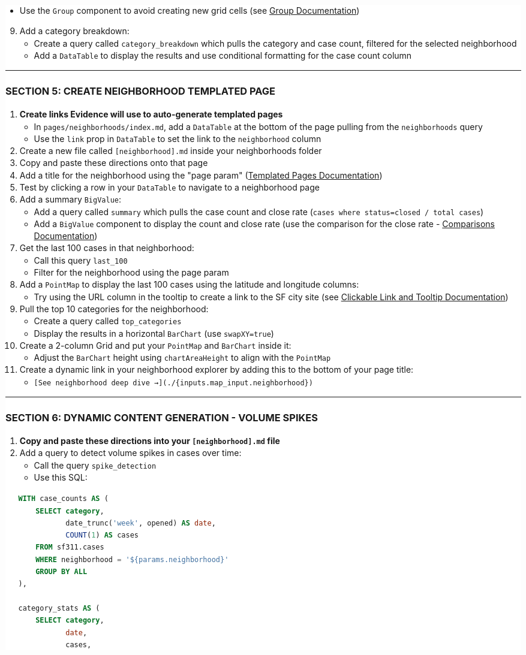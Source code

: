    - Use the `Group` component to avoid creating new grid cells (see [Group Documentation](https://docs.evidence.dev/components/grid/#group-component))
9. Add a category breakdown:
   - Create a query called `category_breakdown` which pulls the category and case count, filtered for the selected neighborhood
   - Add a `DataTable` to display the results and use conditional formatting for the case count column

---

### SECTION 5: CREATE NEIGHBORHOOD TEMPLATED PAGE

1. **Create links Evidence will use to auto-generate templated pages**
   - In `pages/neighborhoods/index.md`, add a `DataTable` at the bottom of the page pulling from the `neighborhoods` query
   - Use the `link` prop in `DataTable` to set the link to the `neighborhood` column
2. Create a new file called `[neighborhood].md` inside your neighborhoods folder
3. Copy and paste these directions onto that page
4. Add a title for the neighborhood using the "page param" ([Templated Pages Documentation](https://docs.evidence.dev/core-concepts/templated-pages/))
5. Test by clicking a row in your `DataTable` to navigate to a neighborhood page
6. Add a summary `BigValue`:
   - Add a query called `summary` which pulls the case count and close rate (`cases where status=closed / total cases`)
   - Add a `BigValue` component to display the count and close rate (use the comparison for the close rate - [Comparisons Documentation](https://docs.evidence.dev/components/big-value/#comparisons))
7. Get the last 100 cases in that neighborhood:
   - Call this query `last_100`
   - Filter for the neighborhood using the page param
8. Add a `PointMap` to display the last 100 cases using the latitude and longitude columns:
   - Try using the URL column in the tooltip to create a link to the SF city site (see [Clickable Link and Tooltip Documentation](https://docs.evidence.dev/components/point-map/#with-clickable-link-and-tooltiptypeclick))
9. Pull the top 10 categories for the neighborhood:
   - Create a query called `top_categories`
   - Display the results in a horizontal `BarChart` (use `swapXY=true`)
10. Create a 2-column Grid and put your `PointMap` and `BarChart` inside it:
    - Adjust the `BarChart` height using `chartAreaHeight` to align with the `PointMap`
11. Create a dynamic link in your neighborhood explorer by adding this to the bottom of your page title:
    - `[See neighborhood deep dive →](./{inputs.map_input.neighborhood})`

---

### SECTION 6: DYNAMIC CONTENT GENERATION - VOLUME SPIKES

1. **Copy and paste these directions into your `[neighborhood].md` file**
2. Add a query to detect volume spikes in cases over time:
   - Call the query `spike_detection`
   - Use this SQL:

```sql
   WITH case_counts AS (
       SELECT category,
              date_trunc('week', opened) AS date,
              COUNT(1) AS cases
       FROM sf311.cases
       WHERE neighborhood = '${params.neighborhood}'
       GROUP BY ALL
   ),
   
   category_stats AS (
       SELECT category,
              date,
              cases,
```